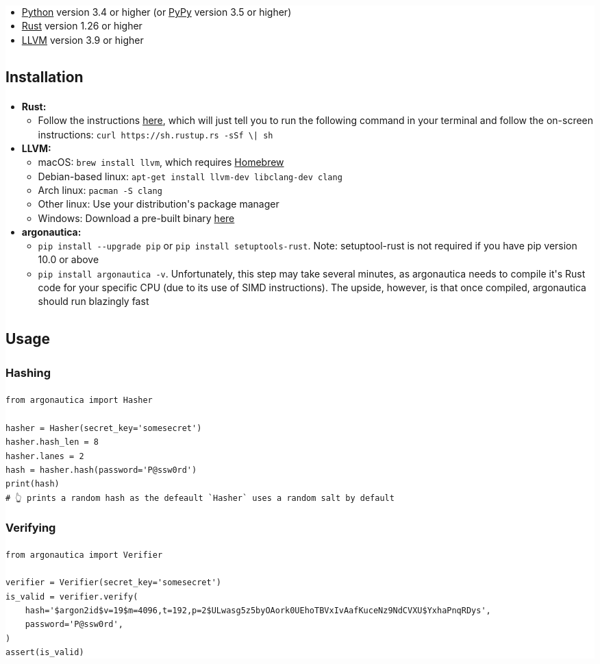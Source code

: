 - [Python](https://www.python.org/) version 3.4 or higher (or [PyPy](http://pypy.org/) version 3.5 or higher)
- [Rust](https://www.rust-lang.org/en-US/) version 1.26 or higher
- [LLVM](https://llvm.org/) version 3.9 or higher

## Installation

- **Rust:**
  - Follow the instructions [here](https://www.rust-lang.org/en-US/install.html), which will just tell you to run the following command in your terminal and follow the on-screen instructions: `curl https://sh.rustup.rs -sSf \| sh`
- **LLVM:**
  - macOS: `brew install llvm`, which requires [Homebrew](https://brew.sh/)
  - Debian-based linux: `apt-get install llvm-dev libclang-dev clang`
  - Arch linux: `pacman -S clang`
  - Other linux: Use your distribution's package manager
  - Windows: Download a pre-built binary [here](http://releases.llvm.org/download.html)
- **argonautica:**
  - `pip install --upgrade pip` or `pip install setuptools-rust`. Note: setuptool-rust is not required if you have pip version 10.0 or above
  - `pip install argonautica -v`. Unfortunately, this step may take several minutes, as argonautica needs to compile it's Rust code for your specific CPU (due to its use of SIMD instructions). The upside, however, is that once compiled, argonautica should run blazingly fast

## Usage

### Hashing

```python3
from argonautica import Hasher

hasher = Hasher(secret_key='somesecret')
hasher.hash_len = 8
hasher.lanes = 2
hash = hasher.hash(password='P@ssw0rd')
print(hash)
# 👆 prints a random hash as the defeault `Hasher` uses a random salt by default
```

### Verifying

```python3
from argonautica import Verifier

verifier = Verifier(secret_key='somesecret')
is_valid = verifier.verify(
    hash='$argon2id$v=19$m=4096,t=192,p=2$ULwasg5z5byOAork0UEhoTBVxIvAafKuceNz9NdCVXU$YxhaPnqRDys',
    password='P@ssw0rd',
)
assert(is_valid)
```
